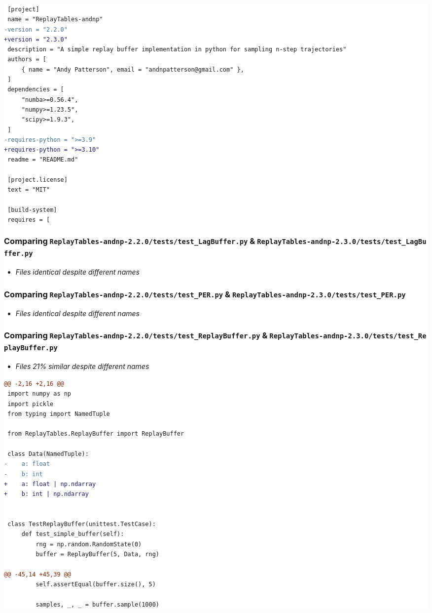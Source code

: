 ```diff
 [project]
 name = "ReplayTables-andnp"
-version = "2.2.0"
+version = "2.3.0"
 description = "A simple replay buffer implementation in python for sampling n-step trajectories"
 authors = [
     { name = "Andy Patterson", email = "andnpatterson@gmail.com" },
 ]
 dependencies = [
     "numba>=0.56.4",
     "numpy>=1.23.5",
     "scipy>=1.9.3",
 ]
-requires-python = ">=3.9"
+requires-python = ">=3.10"
 readme = "README.md"
 
 [project.license]
 text = "MIT"
 
 [build-system]
 requires = [
```

### Comparing `ReplayTables-andnp-2.2.0/tests/test_LagBuffer.py` & `ReplayTables-andnp-2.3.0/tests/test_LagBuffer.py`

 * *Files identical despite different names*

### Comparing `ReplayTables-andnp-2.2.0/tests/test_PER.py` & `ReplayTables-andnp-2.3.0/tests/test_PER.py`

 * *Files identical despite different names*

### Comparing `ReplayTables-andnp-2.2.0/tests/test_ReplayBuffer.py` & `ReplayTables-andnp-2.3.0/tests/test_ReplayBuffer.py`

 * *Files 21% similar despite different names*

```diff
@@ -2,16 +2,16 @@
 import numpy as np
 import pickle
 from typing import NamedTuple
 
 from ReplayTables.ReplayBuffer import ReplayBuffer
 
 class Data(NamedTuple):
-    a: float
-    b: int
+    a: float | np.ndarray
+    b: int | np.ndarray
 
 
 class TestReplayBuffer(unittest.TestCase):
     def test_simple_buffer(self):
         rng = np.random.RandomState(0)
         buffer = ReplayBuffer(5, Data, rng)
 
@@ -45,14 +45,39 @@
         self.assertEqual(buffer.size(), 5)
 
         samples, _, _ = buffer.sample(1000)
```
